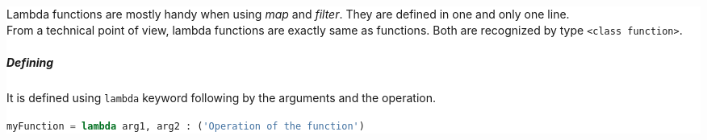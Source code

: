 Lambda functions are mostly handy when using _map_ and _filter_. They are defined in one and only one line.  
From a technical point of view, lambda functions are exactly same as functions. Both are recognized by type `<class function>`.
##### Defining

It is defined using `lambda` keyword following by the arguments and the operation.

```python
myFunction = lambda arg1, arg2 : ('Operation of the function')
```
##### 



[1]: https://github.com/ark1375/PyCourse/issues
[2]: https://github.com/ark1375/PyCourse/discussions

